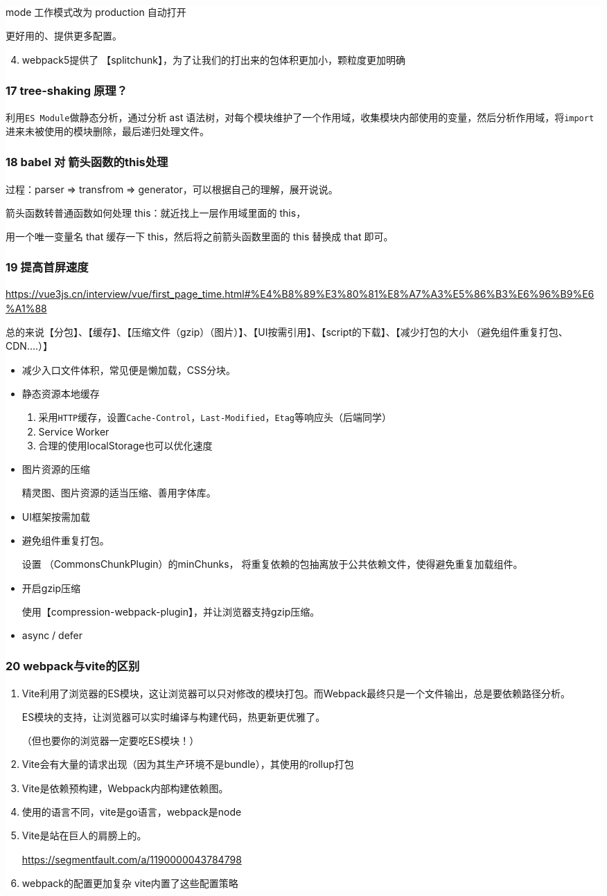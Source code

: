    mode 工作模式改为 production 自动打开

   更好用的、提供更多配置。

4. webpack5提供了 【splitchunk】，为了让我们的打出来的包体积更加小，颗粒度更加明确

### 17 tree-shaking 原理？

利用`ES Module`做静态分析，通过分析 ast 语法树，对每个模块维护了一个作用域，收集模块内部使用的变量，然后分析作用域，将`import`进来未被使用的模块删除，最后递归处理文件。

### 18 babel 对 箭头函数的this处理

过程：parser => transfrom => generator，可以根据自己的理解，展开说说。

箭头函数转普通函数如何处理 this：就近找上一层作用域里面的 this，

用一个唯一变量名 that 缓存一下 this，然后将之前箭头函数里面的 this 替换成 that 即可。

### 19 提高首屏速度

https://vue3js.cn/interview/vue/first_page_time.html#%E4%B8%89%E3%80%81%E8%A7%A3%E5%86%B3%E6%96%B9%E6%A1%88

总的来说【分包】、【缓存】、【压缩文件（gzip）（图片）】、【UI按需引用】、【script的下载】、【减少打包的大小 （避免组件重复打包、CDN....）】

- 减少入口文件体积，常见便是懒加载，CSS分块。

- 静态资源本地缓存
  1. 采用`HTTP`缓存，设置`Cache-Control`，`Last-Modified`，`Etag`等响应头（后端同学）
  2. Service Worker
  3. 合理的使用localStorage也可以优化速度
  
- 图片资源的压缩

  精灵图、图片资源的适当压缩、善用字体库。

- UI框架按需加载

- 避免组件重复打包。

   设置 （CommonsChunkPlugin）的minChunks， 将重复依赖的包抽离放于公共依赖文件，使得避免重复加载组件。

- 开启gzip压缩

  使用【compression-webpack-plugin】，并让浏览器支持gzip压缩。

- async / defer

### 20 webpack与vite的区别

1. Vite利用了浏览器的ES模块，这让浏览器可以只对修改的模块打包。而Webpack最终只是一个文件输出，总是要依赖路径分析。

   ES模块的支持，让浏览器可以实时编译与构建代码，热更新更优雅了。

   （但也要你的浏览器一定要吃ES模块！）

2. Vite会有大量的请求出现（因为其生产环境不是bundle），其使用的rollup打包

3. Vite是依赖预构建，Webpack内部构建依赖图。

4. 使用的语言不同，vite是go语言，webpack是node

5. Vite是站在巨人的肩膀上的。

   https://segmentfault.com/a/1190000043784798

6. webpack的配置更加复杂 vite内置了这些配置策略

